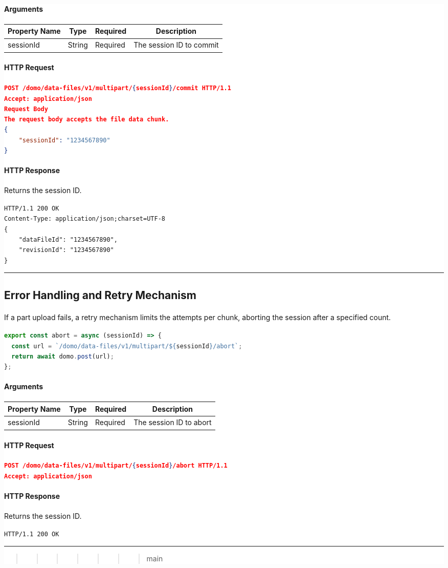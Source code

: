 #### Arguments

| Property Name | Type   | Required | Description              |
| ------------- | ------ | -------- | ------------------------ |
| sessionId     | String | Required | The session ID to commit |

#### HTTP Request

```json
POST /domo/data-files/v1/multipart/{sessionId}/commit HTTP/1.1
Accept: application/json
Request Body
The request body accepts the file data chunk.
{
    "sessionId": "1234567890"
}
```

#### HTTP Response

Returns the session ID.

```text
HTTP/1.1 200 OK
Content-Type: application/json;charset=UTF-8
{
    "dataFileId": "1234567890",
    "revisionId": "1234567890"
}
```

---

## Error Handling and Retry Mechanism

If a part upload fails, a retry mechanism limits the attempts per chunk, aborting the session after a specified count.

```javascript
export const abort = async (sessionId) => {
  const url = `/domo/data-files/v1/multipart/${sessionId}/abort`;
  return await domo.post(url);
};
```

#### Arguments

| Property Name | Type   | Required | Description             |
| ------------- | ------ | -------- | ----------------------- |
| sessionId     | String | Required | The session ID to abort |

#### HTTP Request

```json
POST /domo/data-files/v1/multipart/{sessionId}/abort HTTP/1.1
Accept: application/json
```

#### HTTP Response

Returns the session ID.

```text
HTTP/1.1 200 OK
```

---

> > > > > > > main
